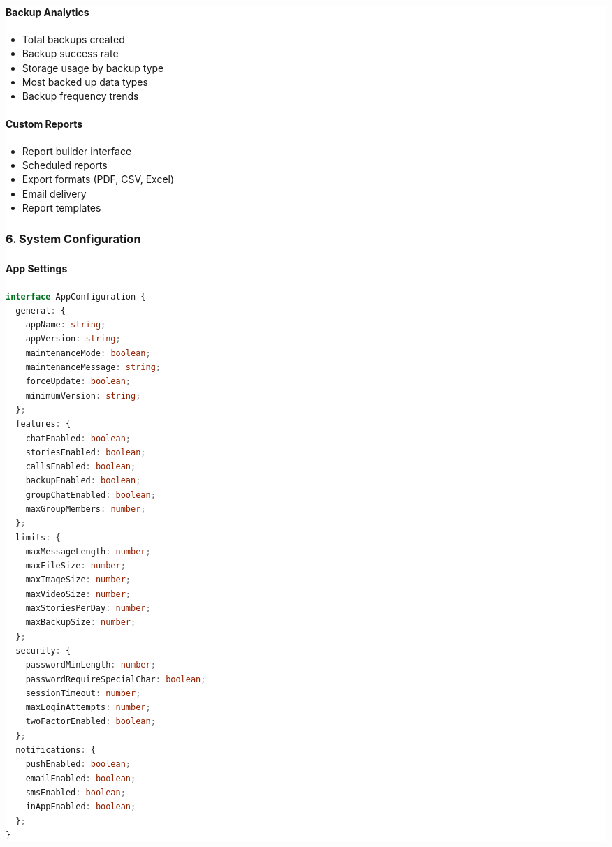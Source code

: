 #### Backup Analytics
- Total backups created
- Backup success rate
- Storage usage by backup type
- Most backed up data types
- Backup frequency trends

#### Custom Reports
- Report builder interface
- Scheduled reports
- Export formats (PDF, CSV, Excel)
- Email delivery
- Report templates

### 6. System Configuration

#### App Settings
```typescript
interface AppConfiguration {
  general: {
    appName: string;
    appVersion: string;
    maintenanceMode: boolean;
    maintenanceMessage: string;
    forceUpdate: boolean;
    minimumVersion: string;
  };
  features: {
    chatEnabled: boolean;
    storiesEnabled: boolean;
    callsEnabled: boolean;
    backupEnabled: boolean;
    groupChatEnabled: boolean;
    maxGroupMembers: number;
  };
  limits: {
    maxMessageLength: number;
    maxFileSize: number;
    maxImageSize: number;
    maxVideoSize: number;
    maxStoriesPerDay: number;
    maxBackupSize: number;
  };
  security: {
    passwordMinLength: number;
    passwordRequireSpecialChar: boolean;
    sessionTimeout: number;
    maxLoginAttempts: number;
    twoFactorEnabled: boolean;
  };
  notifications: {
    pushEnabled: boolean;
    emailEnabled: boolean;
    smsEnabled: boolean;
    inAppEnabled: boolean;
  };
}
```
